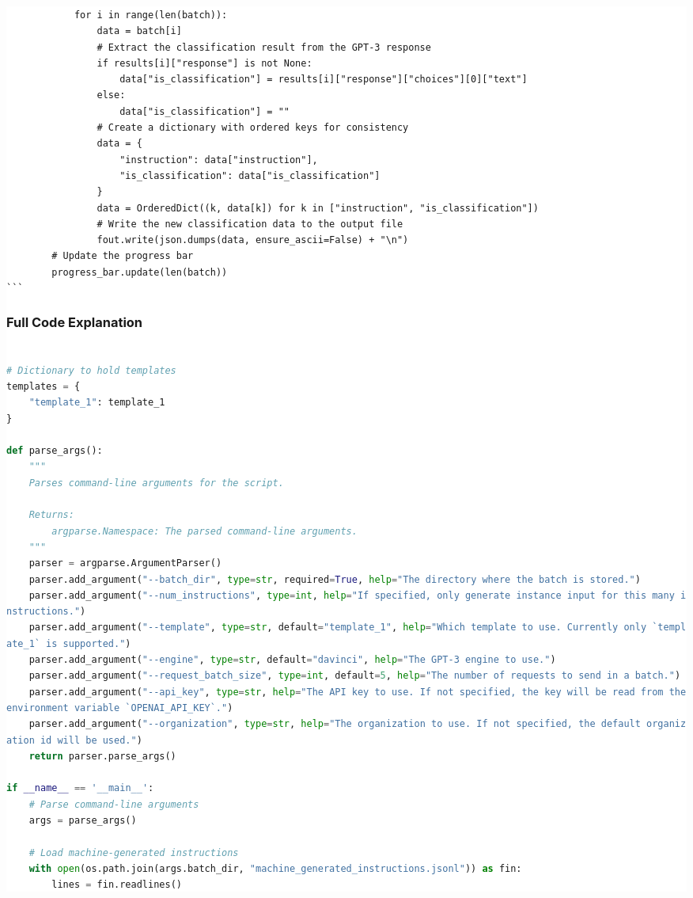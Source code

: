                 for i in range(len(batch)):
                    data = batch[i]
                    # Extract the classification result from the GPT-3 response
                    if results[i]["response"] is not None:
                        data["is_classification"] = results[i]["response"]["choices"][0]["text"]
                    else:
                        data["is_classification"] = ""
                    # Create a dictionary with ordered keys for consistency
                    data = {
                        "instruction": data["instruction"],
                        "is_classification": data["is_classification"]
                    }
                    data = OrderedDict((k, data[k]) for k in ["instruction", "is_classification"])
                    # Write the new classification data to the output file
                    fout.write(json.dumps(data, ensure_ascii=False) + "\n")
            # Update the progress bar
            progress_bar.update(len(batch))
    ```

### Full Code Explanation
```python

# Dictionary to hold templates
templates = {
    "template_1": template_1
}

def parse_args():
    """
    Parses command-line arguments for the script.

    Returns:
        argparse.Namespace: The parsed command-line arguments.
    """
    parser = argparse.ArgumentParser()
    parser.add_argument("--batch_dir", type=str, required=True, help="The directory where the batch is stored.")
    parser.add_argument("--num_instructions", type=int, help="If specified, only generate instance input for this many instructions.")
    parser.add_argument("--template", type=str, default="template_1", help="Which template to use. Currently only `template_1` is supported.")
    parser.add_argument("--engine", type=str, default="davinci", help="The GPT-3 engine to use.")
    parser.add_argument("--request_batch_size", type=int, default=5, help="The number of requests to send in a batch.")
    parser.add_argument("--api_key", type=str, help="The API key to use. If not specified, the key will be read from the environment variable `OPENAI_API_KEY`.")
    parser.add_argument("--organization", type=str, help="The organization to use. If not specified, the default organization id will be used.")
    return parser.parse_args()

if __name__ == '__main__':
    # Parse command-line arguments
    args = parse_args()

    # Load machine-generated instructions
    with open(os.path.join(args.batch_dir, "machine_generated_instructions.jsonl")) as fin:
        lines = fin.readlines()
```